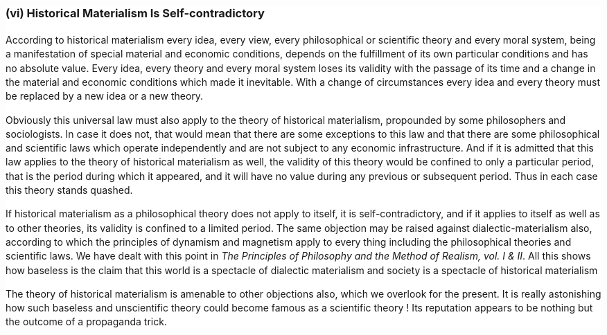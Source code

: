 ### (vi) Historical Materialism Is Self-contradictory

According to historical materialism every idea, every view, every
philosophical or scientific theory and every moral system, being a
manifestation of special material and economic conditions, depends on
the fulfillment of its own particular conditions and has no absolute
value. Every idea, every theory and every moral system loses its
validity with the passage of its time and a change in the material and
economic conditions which made it inevitable. With a change of
circumstances every idea and every theory must be replaced by a new idea
or a new theory.

Obviously this universal law must also apply to the theory of historical
materialism, propounded by some philosophers and sociologists. In case
it does not, that would mean that there are some exceptions to this law
and that there are some philosophical and scientific laws which operate
independently and are not subject to any economic infrastructure. And if
it is admitted that this law applies to the theory of historical
materialism as well, the validity of this theory would be confined to
only a particular period, that is the period during which it appeared,
and it will have no value during any previous or subsequent period. Thus
in each case this theory stands quashed.

If historical materialism as a philosophical theory does not apply to
itself, it is self-contradictory, and if it applies to itself as well as
to other theories, its validity is confined to a limited period. The
same objection may be raised against dialectic-materialism also,
according to which the principles of dynamism and magnetism apply to
every thing including the philosophical theories and scientific laws. We
have dealt with this point in *The Principles of Philosophy and the
Method of Realism, vol. I & II*. All this shows how baseless is the
claim that this world is a spectacle of dialectic materialism and
society is a spectacle of historical materialism

The theory of historical materialism is amenable to other objections
also, which we overlook for the present. It is really astonishing how
such baseless and unscientific theory could become famous as a
scientific theory ! Its reputation appears to be nothing but the outcome
of a propaganda trick.

[^1]: This book was first written in French and then translated into
Persian by Dr Anwar Khameh'i. He has exhibited profound wisdom in the
treatment of the subject and praiseworthy capacity for evaluation and
analysis of the problems involved. He himself has been once an ardent
supporter and exponent of this school for many years.


